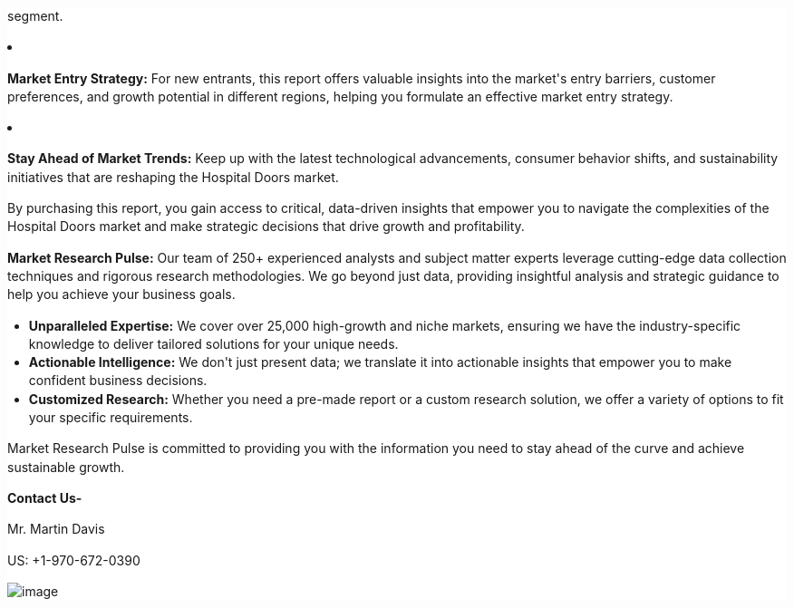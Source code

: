 segment.</p></li><li><p><strong>Market Entry Strategy:</strong> For new entrants, this report offers valuable insights into the market's entry barriers, customer preferences, and growth potential in different regions, helping you formulate an effective market entry strategy.</p></li><li><p><strong>Stay Ahead of Market Trends:</strong> Keep up with the latest technological advancements, consumer behavior shifts, and sustainability initiatives that are reshaping the Hospital Doors market.</p></li></ol><p>By purchasing this report, you gain access to critical, data-driven insights that empower you to navigate the complexities of the Hospital Doors market and make strategic decisions that drive growth and profitability.</p><p><strong>Market Research Pulse:</strong>&nbsp;Our team of 250+ experienced analysts and subject matter experts leverage cutting-edge data collection techniques and rigorous research methodologies. We go beyond just data, providing insightful analysis and strategic guidance to help you achieve your business goals.</p><ul><li><strong>Unparalleled Expertise:</strong>&nbsp;We cover over 25,000 high-growth and niche markets, ensuring we have the industry-specific knowledge to deliver tailored solutions for your unique needs.</li><li><strong>Actionable Intelligence:</strong>&nbsp;We don't just present data; we translate it into actionable insights that empower you to make confident business decisions.</li><li><strong>Customized Research:</strong>&nbsp;Whether you need a pre-made report or a custom research solution, we offer a variety of options to fit your specific requirements.</li></ul><p>Market Research Pulse is committed to providing you with the information you need to stay ahead of the curve and achieve sustainable growth.</p><p><strong>Contact Us-</strong></p><p>Mr. Martin Davis</p><p>US: +1-970-672-0390</p>
![image](https://github.com/user-attachments/assets/a85b971e-f397-4a2d-8fa3-3561f5ee1653)

